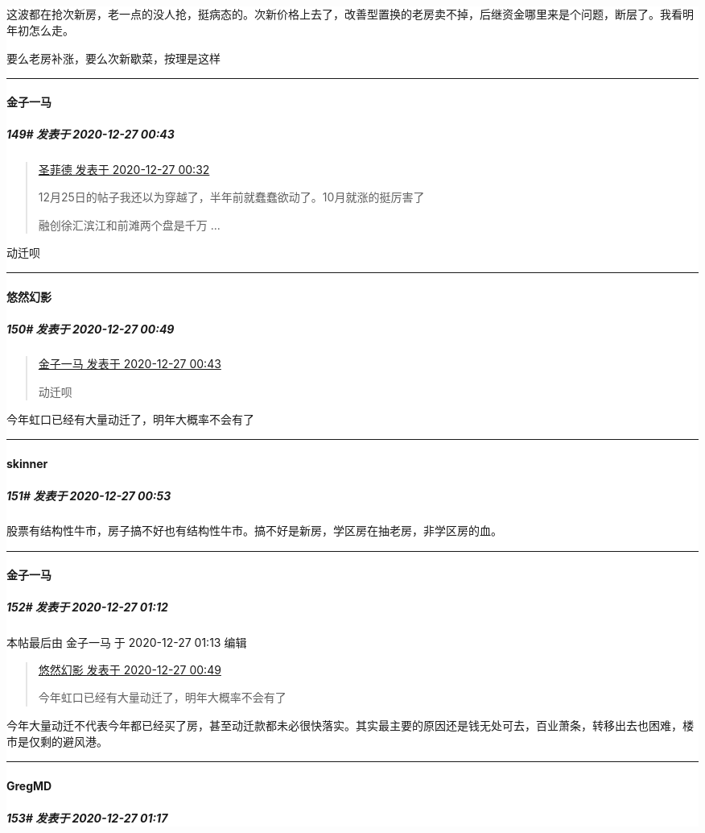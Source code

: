 
这波都在抢次新房，老一点的没人抢，挺病态的。次新价格上去了，改善型置换的老房卖不掉，后继资金哪里来是个问题，断层了。我看明年初怎么走。

要么老房补涨，要么次新歇菜，按理是这样


-----

####  金子一马  
##### 149#       发表于 2020-12-27 00:43


<blockquote><a href="httphttps://bbs.saraba1st.com/2b/forum.php?mod=redirect&amp;goto=findpost&amp;pid=49855661&amp;ptid=1979573" target="_blank">圣菲德 发表于 2020-12-27 00:32</a>

12月25日的帖子我还以为穿越了，半年前就蠢蠢欲动了。10月就涨的挺厉害了


融创徐汇滨江和前滩两个盘是千万 ...</blockquote>
动迁呗


-----

####  悠然幻影  
##### 150#       发表于 2020-12-27 00:49


<blockquote><a href="httphttps://bbs.saraba1st.com/2b/forum.php?mod=redirect&amp;goto=findpost&amp;pid=49855729&amp;ptid=1979573" target="_blank">金子一马 发表于 2020-12-27 00:43</a>

动迁呗</blockquote>
今年虹口已经有大量动迁了，明年大概率不会有了


-----

####  skinner  
##### 151#       发表于 2020-12-27 00:53


股票有结构性牛市，房子搞不好也有结构性牛市。搞不好是新房，学区房在抽老房，非学区房的血。


-----

####  金子一马  
##### 152#       发表于 2020-12-27 01:12


 本帖最后由 金子一马 于 2020-12-27 01:13 编辑 
<blockquote><a href="httphttps://bbs.saraba1st.com/2b/forum.php?mod=redirect&amp;goto=findpost&amp;pid=49855761&amp;ptid=1979573" target="_blank">悠然幻影 发表于 2020-12-27 00:49</a>

今年虹口已经有大量动迁了，明年大概率不会有了</blockquote>
今年大量动迁不代表今年都已经买了房，甚至动迁款都未必很快落实。其实最主要的原因还是钱无处可去，百业萧条，转移出去也困难，楼市是仅剩的避风港。


-----

####  GregMD  
##### 153#       发表于 2020-12-27 01:17
